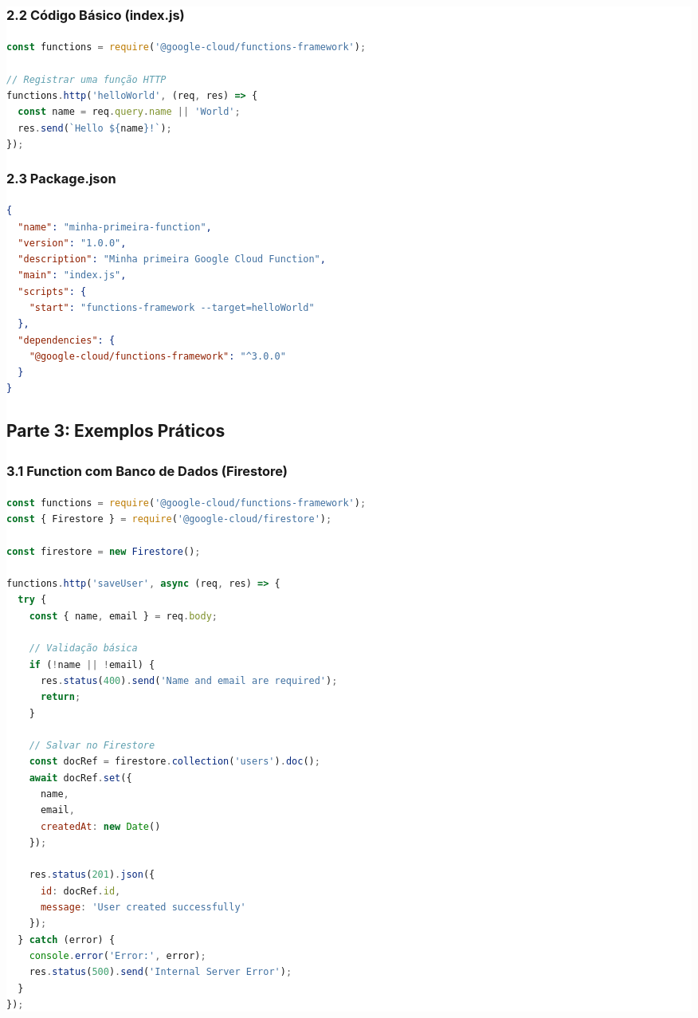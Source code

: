 ### 2.2 Código Básico (index.js)
```javascript
const functions = require('@google-cloud/functions-framework');

// Registrar uma função HTTP
functions.http('helloWorld', (req, res) => {
  const name = req.query.name || 'World';
  res.send(`Hello ${name}!`);
});
```

### 2.3 Package.json
```json
{
  "name": "minha-primeira-function",
  "version": "1.0.0",
  "description": "Minha primeira Google Cloud Function",
  "main": "index.js",
  "scripts": {
    "start": "functions-framework --target=helloWorld"
  },
  "dependencies": {
    "@google-cloud/functions-framework": "^3.0.0"
  }
}
```

## Parte 3: Exemplos Práticos

### 3.1 Function com Banco de Dados (Firestore)
```javascript
const functions = require('@google-cloud/functions-framework');
const { Firestore } = require('@google-cloud/firestore');

const firestore = new Firestore();

functions.http('saveUser', async (req, res) => {
  try {
    const { name, email } = req.body;
    
    // Validação básica
    if (!name || !email) {
      res.status(400).send('Name and email are required');
      return;
    }

    // Salvar no Firestore
    const docRef = firestore.collection('users').doc();
    await docRef.set({
      name,
      email,
      createdAt: new Date()
    });

    res.status(201).json({
      id: docRef.id,
      message: 'User created successfully'
    });
  } catch (error) {
    console.error('Error:', error);
    res.status(500).send('Internal Server Error');
  }
});
```